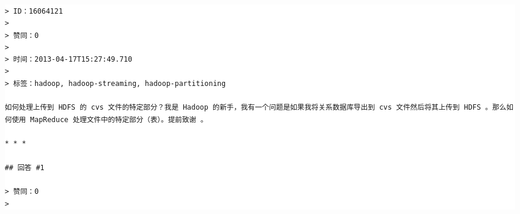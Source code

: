 ```
> ID：16064121
> 
> 赞同：0
> 
> 时间：2013-04-17T15:27:49.710
> 
> 标签：hadoop, hadoop-streaming, hadoop-partitioning

如何处理上传到 HDFS 的 cvs 文件的特定部分？我是 Hadoop 的新手，我有一个问题是如果我将关系数据库导出到 cvs 文件然后将其上传到 HDFS 。那么如何使用 MapReduce 处理文件中的特定部分（表）。提前致谢 。

* * *

## 回答 #1

> 赞同：0
> 
